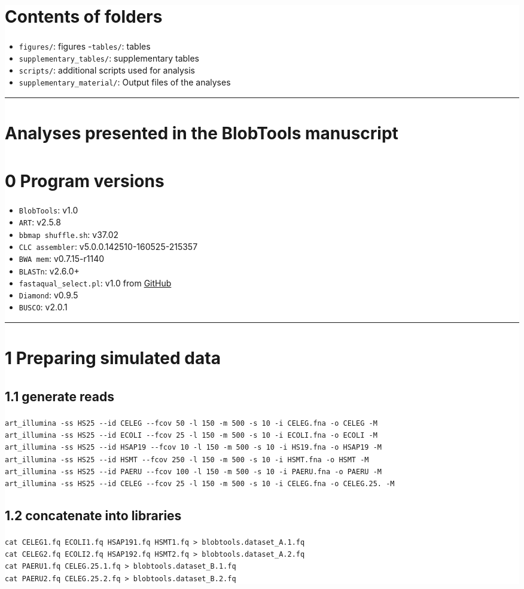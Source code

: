 # Contents of folders

- ```figures/```: figures
-```tables/```: tables
- ```supplementary_tables/```: supplementary tables
- ```scripts/```: additional scripts used for analysis
- ```supplementary_material/```: Output files of the analyses

--------------------------------------

# Analyses presented in the BlobTools manuscript

# 0 Program versions
- ```BlobTools```: v1.0
- ```ART```: v2.5.8
- ```bbmap shuffle.sh```: v37.02
- ```CLC assembler```: v5.0.0.142510-160525-215357
- ```BWA mem```: v0.7.15-r1140
- ```BLASTn```: v2.6.0+
- ```fastaqual_select.pl```: v1.0 from [GitHub](https://github.com/sujaikumar/assemblage/archive/v1.0.tar.gz)
- ```Diamond```: v0.9.5
- ```BUSCO```: v2.0.1

--------------------------------------

# 1 Preparing simulated data

## 1.1 generate reads

```
art_illumina -ss HS25 --id CELEG --fcov 50 -l 150 -m 500 -s 10 -i CELEG.fna -o CELEG -M
art_illumina -ss HS25 --id ECOLI --fcov 25 -l 150 -m 500 -s 10 -i ECOLI.fna -o ECOLI -M
art_illumina -ss HS25 --id HSAP19 --fcov 10 -l 150 -m 500 -s 10 -i HS19.fna -o HSAP19 -M
art_illumina -ss HS25 --id HSMT --fcov 250 -l 150 -m 500 -s 10 -i HSMT.fna -o HSMT -M
art_illumina -ss HS25 --id PAERU --fcov 100 -l 150 -m 500 -s 10 -i PAERU.fna -o PAERU -M
art_illumina -ss HS25 --id CELEG --fcov 25 -l 150 -m 500 -s 10 -i CELEG.fna -o CELEG.25. -M
```

## 1.2 concatenate into libraries

```
cat CELEG1.fq ECOLI1.fq HSAP191.fq HSMT1.fq > blobtools.dataset_A.1.fq
cat CELEG2.fq ECOLI2.fq HSAP192.fq HSMT2.fq > blobtools.dataset_A.2.fq
cat PAERU1.fq CELEG.25.1.fq > blobtools.dataset_B.1.fq
cat PAERU2.fq CELEG.25.2.fq > blobtools.dataset_B.2.fq
```
